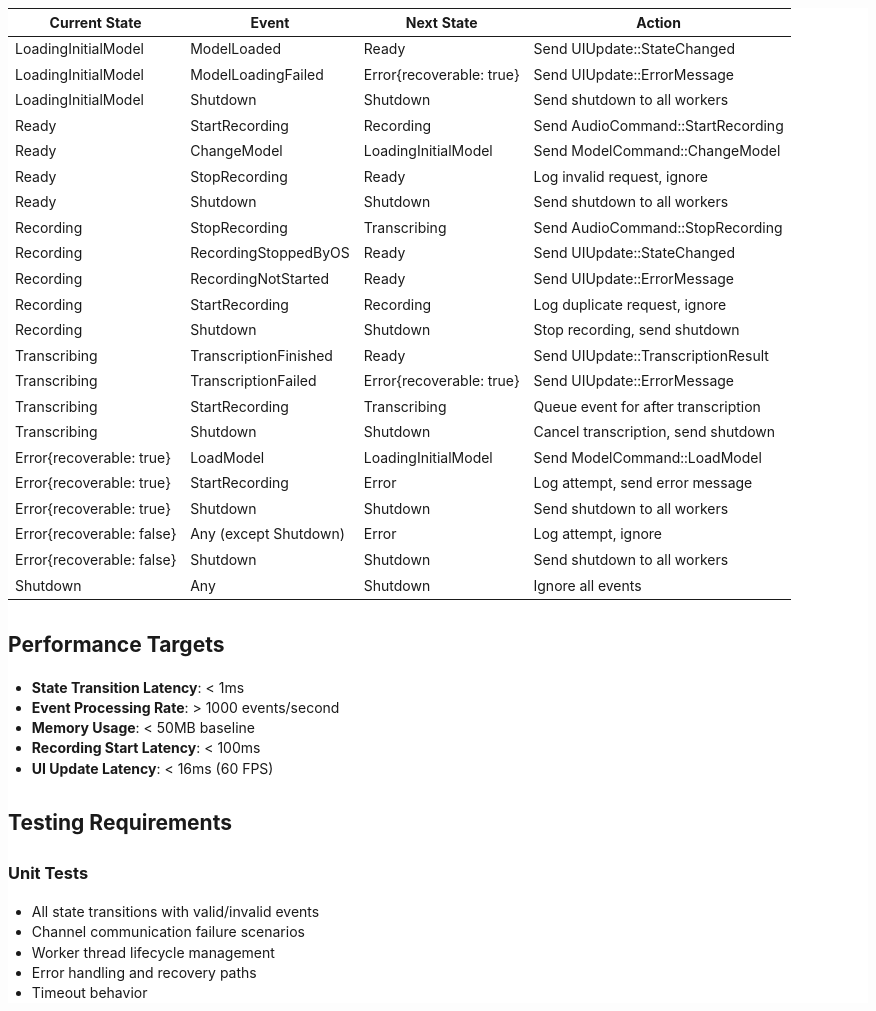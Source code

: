 | Current State | Event | Next State | Action |
|---------------|-------|------------|---------|
| LoadingInitialModel | ModelLoaded | Ready | Send UIUpdate::StateChanged |
| LoadingInitialModel | ModelLoadingFailed | Error{recoverable: true} | Send UIUpdate::ErrorMessage |
| LoadingInitialModel | Shutdown | Shutdown | Send shutdown to all workers |
| Ready | StartRecording | Recording | Send AudioCommand::StartRecording |
| Ready | ChangeModel | LoadingInitialModel | Send ModelCommand::ChangeModel |
| Ready | StopRecording | Ready | Log invalid request, ignore |
| Ready | Shutdown | Shutdown | Send shutdown to all workers |
| Recording | StopRecording | Transcribing | Send AudioCommand::StopRecording |
| Recording | RecordingStoppedByOS | Ready | Send UIUpdate::StateChanged |
| Recording | RecordingNotStarted | Ready | Send UIUpdate::ErrorMessage |
| Recording | StartRecording | Recording | Log duplicate request, ignore |
| Recording | Shutdown | Shutdown | Stop recording, send shutdown |
| Transcribing | TranscriptionFinished | Ready | Send UIUpdate::TranscriptionResult |
| Transcribing | TranscriptionFailed | Error{recoverable: true} | Send UIUpdate::ErrorMessage |
| Transcribing | StartRecording | Transcribing | Queue event for after transcription |
| Transcribing | Shutdown | Shutdown | Cancel transcription, send shutdown |
| Error{recoverable: true} | LoadModel | LoadingInitialModel | Send ModelCommand::LoadModel |
| Error{recoverable: true} | StartRecording | Error | Log attempt, send error message |
| Error{recoverable: true} | Shutdown | Shutdown | Send shutdown to all workers |
| Error{recoverable: false} | Any (except Shutdown) | Error | Log attempt, ignore |
| Error{recoverable: false} | Shutdown | Shutdown | Send shutdown to all workers |
| Shutdown | Any | Shutdown | Ignore all events |

## Performance Targets
- **State Transition Latency**: < 1ms
- **Event Processing Rate**: > 1000 events/second
- **Memory Usage**: < 50MB baseline
- **Recording Start Latency**: < 100ms
- **UI Update Latency**: < 16ms (60 FPS)

## Testing Requirements

### Unit Tests
- All state transitions with valid/invalid events
- Channel communication failure scenarios
- Worker thread lifecycle management
- Error handling and recovery paths
- Timeout behavior
